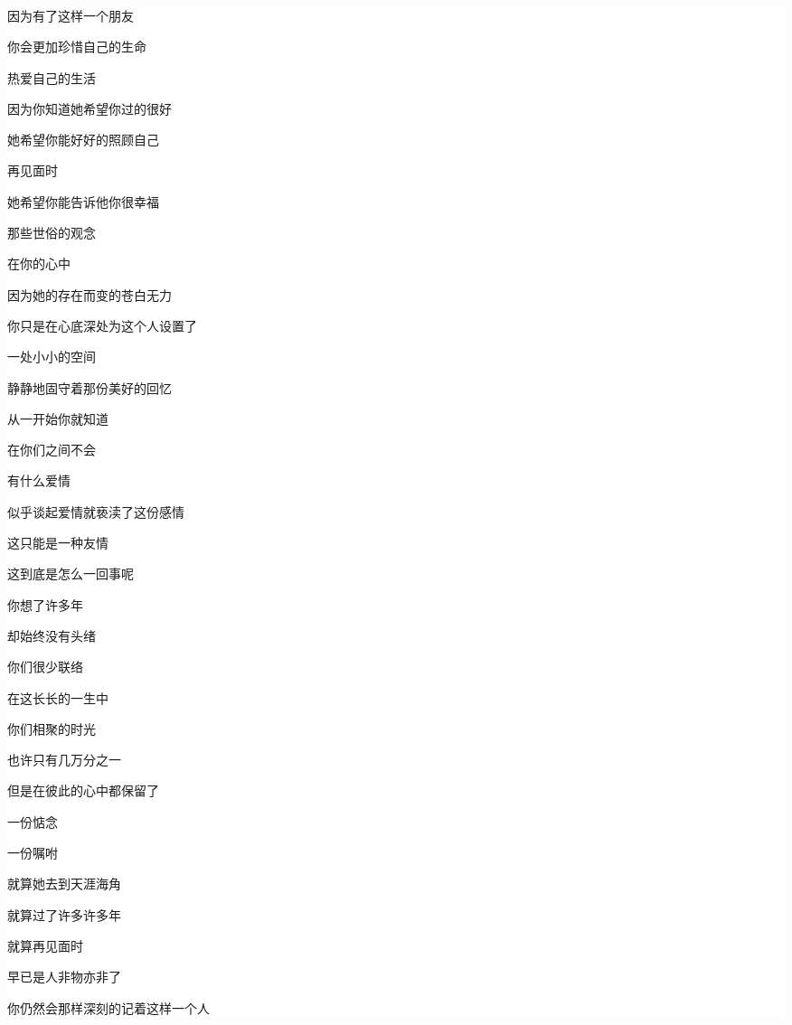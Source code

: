 因为有了这样一个朋友

你会更加珍惜自己的生命

热爱自己的生活

因为你知道她希望你过的很好

她希望你能好好的照顾自己

再见面时

她希望你能告诉他你很幸福

那些世俗的观念

在你的心中

因为她的存在而变的苍白无力

你只是在心底深处为这个人设置了

一处小小的空间

静静地固守着那份美好的回忆

从一开始你就知道

在你们之间不会

有什么爱情

似乎谈起爱情就亵渎了这份感情

这只能是一种友情

这到底是怎么一回事呢

你想了许多年

却始终没有头绪

你们很少联络

在这长长的一生中

你们相聚的时光

也许只有几万分之一

但是在彼此的心中都保留了

一份惦念

一份嘱咐

就算她去到天涯海角

就算过了许多许多年

就算再见面时

早已是人非物亦非了

你仍然会那样深刻的记着这样一个人
